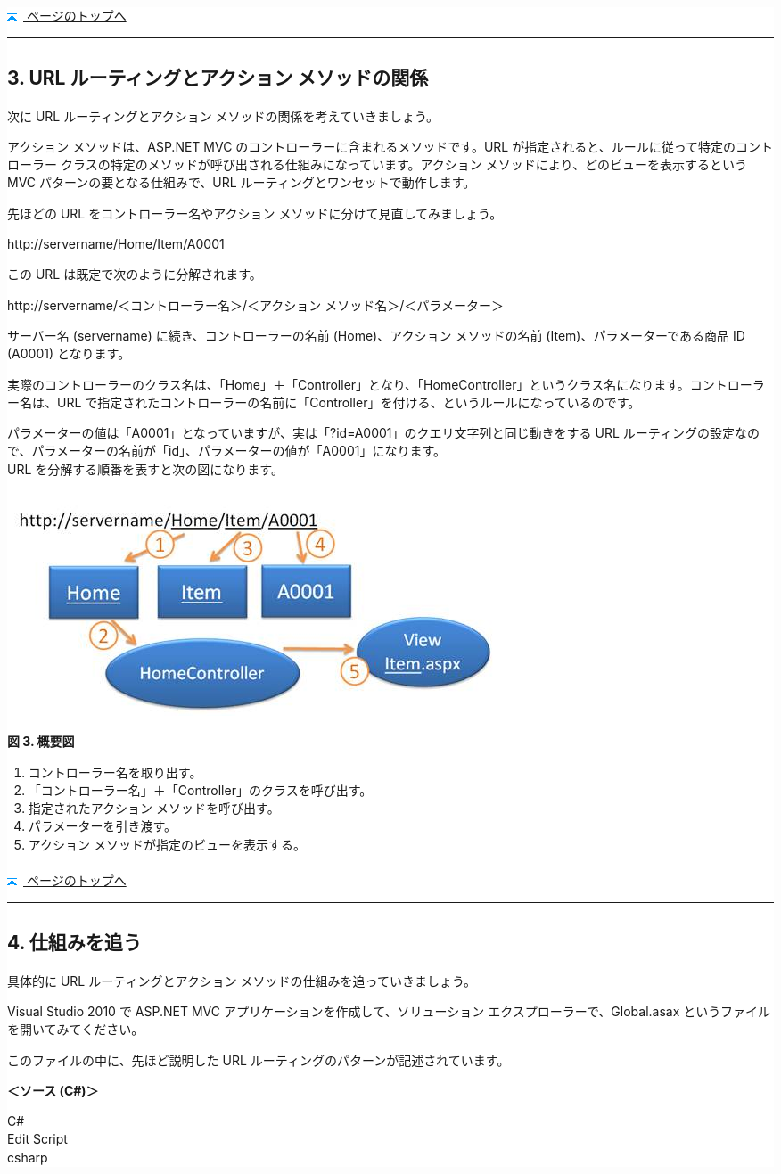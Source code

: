<p style="margin-top:20px"><a href="#top"><img src="17100-image.png" alt="" style="border:0"> ページのトップへ</a></p>
<hr>
<h2 id="03">3. URL ルーティングとアクション メソッドの関係</h2>
<p>次に URL ルーティングとアクション メソッドの関係を考えていきましょう。</p>
<p>アクション メソッドは、ASP.NET MVC のコントローラーに含まれるメソッドです。URL が指定されると、ルールに従って特定のコントローラー クラスの特定のメソッドが呼び出される仕組みになっています。アクション メソッドにより、どのビューを表示するという MVC パターンの要となる仕組みで、URL ルーティングとワンセットで動作します。</p>
<p>先ほどの URL をコントローラー名やアクション メソッドに分けて見直してみましょう。</p>
<p>http://servername/Home/Item/A0001</p>
<p>この URL は既定で次のように分解されます。</p>
<p>http://servername/＜コントローラー名＞/＜アクション メソッド名＞/＜パラメーター＞</p>
<p>サーバー名 (servername) に続き、コントローラーの名前 (Home)、アクション メソッドの名前 (Item)、パラメーターである商品 ID (A0001) となります。</p>
<p>実際のコントローラーのクラス名は、「Home」＋「Controller」となり、「HomeController」というクラス名になります。コントローラー名は、URL で指定されたコントローラーの名前に「Controller」を付ける、というルールになっているのです。</p>
<p>パラメーターの値は「A0001」となっていますが、実は「?id=A0001」のクエリ文字列と同じ動きをする URL ルーティングの設定なので、パラメーターの名前が「id」、パラメーターの値が「A0001」になります。<br>
URL を分解する順番を表すと次の図になります。</p>
<p><img src="17101-image.png" alt=""></p>
<p><strong>図 3. 概要図</strong></p>
<ol>
<li>コントローラー名を取り出す。 </li><li>「コントローラー名」＋「Controller」のクラスを呼び出す。 </li><li>指定されたアクション メソッドを呼び出す。 </li><li>パラメーターを引き渡す。 </li><li>アクション メソッドが指定のビューを表示する。 </li></ol>
<p style="margin-top:20px"><a href="#top"><img src="17102-image.png" alt="" style="border:0"> ページのトップへ</a></p>
<hr>
<h2 id="04">4. 仕組みを追う</h2>
<p>具体的に URL ルーティングとアクション メソッドの仕組みを追っていきましょう。</p>
<p>Visual Studio 2010 で ASP.NET MVC アプリケーションを作成して、ソリューション エクスプローラーで、Global.asax というファイルを開いてみてください。</p>
<p>このファイルの中に、先ほど説明した URL ルーティングのパターンが記述されています。</p>
<p><strong>＜ソース (C#)＞</strong></p>
<div class="CodeHighlighter">
<div style="clear:both">
<div class="scriptcode">
<div class="pluginEditHolder" pluginCommand="mceScriptCode">
<div class="title">C#</div>
<div class="pluginEditHolderLink">Edit Script</div>
<span class="hidden">csharp</span>
